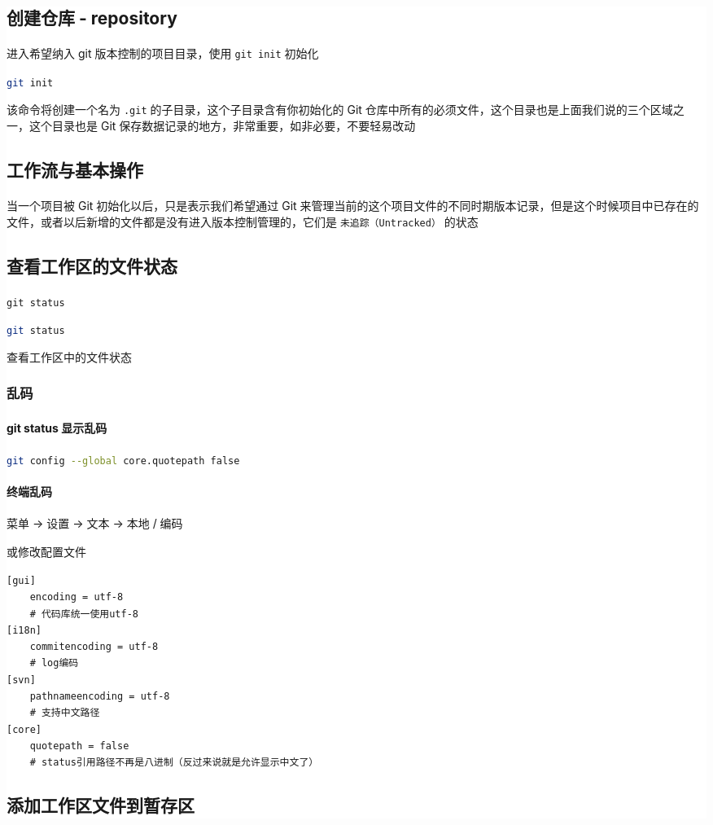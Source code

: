 ## 创建仓库 - repository

进入希望纳入 git 版本控制的项目目录，使用 `git init` 初始化

```bash
git init
```

该命令将创建一个名为 `.git` 的子目录，这个子目录含有你初始化的 Git 仓库中所有的必须文件，这个目录也是上面我们说的三个区域之一，这个目录也是 Git 保存数据记录的地方，非常重要，如非必要，不要轻易改动

## 工作流与基本操作

当一个项目被 Git 初始化以后，只是表示我们希望通过 Git 来管理当前的这个项目文件的不同时期版本记录，但是这个时候项目中已存在的文件，或者以后新增的文件都是没有进入版本控制管理的，它们是 `未追踪（Untracked）` 的状态

## 查看工作区的文件状态

`git status`

```bash
git status
```

查看工作区中的文件状态

### 乱码

#### git status 显示乱码

```bash
git config --global core.quotepath false
```

#### 终端乱码

菜单 -> 设置 -> 文本 -> 本地 / 编码

或修改配置文件

```
[gui]
    encoding = utf-8
    # 代码库统一使用utf-8
[i18n]
    commitencoding = utf-8
    # log编码
[svn]
    pathnameencoding = utf-8
    # 支持中文路径
[core]
    quotepath = false
    # status引用路径不再是八进制（反过来说就是允许显示中文了）
```

## 添加工作区文件到暂存区
